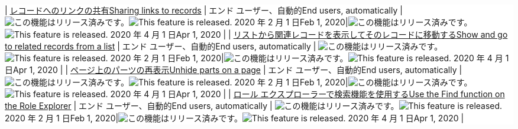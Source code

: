  | [<span data-ttu-id="e7804-364">レコードへのリンクの共有</span><span class="sxs-lookup"><span data-stu-id="e7804-364">Sharing links to records</span></span>](sharing-links-records.md) | <span data-ttu-id="e7804-365">エンド ユーザー、自動的</span><span class="sxs-lookup"><span data-stu-id="e7804-365">End users, automatically</span></span>  | <span data-ttu-id="e7804-366">![この機能はリリース済みです。](/dynamics365-release-plan/media/green-checkmark.png "この機能はリリース済みです。")</span><span class="sxs-lookup"><span data-stu-id="e7804-366">![This feature is released.](/dynamics365-release-plan/media/green-checkmark.png "This feature is released.")</span></span> <span data-ttu-id="e7804-367">2020 年 2 月 1 日</span><span class="sxs-lookup"><span data-stu-id="e7804-367">Feb 1, 2020</span></span>|<span data-ttu-id="e7804-368">![この機能はリリース済みです。](/dynamics365-release-plan/media/green-checkmark.png "この機能はリリース済みです。")</span><span class="sxs-lookup"><span data-stu-id="e7804-368">![This feature is released.](/dynamics365-release-plan/media/green-checkmark.png "This feature is released.")</span></span> <span data-ttu-id="e7804-369">2020 年 4 月 1 日</span><span class="sxs-lookup"><span data-stu-id="e7804-369">Apr 1, 2020</span></span> | 
 | [<span data-ttu-id="e7804-370">リストから関連レコードを表示してそのレコードに移動する</span><span class="sxs-lookup"><span data-stu-id="e7804-370">Show and go to related records from a list</span></span>](show-go-related-records-list.md) | <span data-ttu-id="e7804-371">エンド ユーザー、自動的</span><span class="sxs-lookup"><span data-stu-id="e7804-371">End users, automatically</span></span>  | <span data-ttu-id="e7804-372">![この機能はリリース済みです。](/dynamics365-release-plan/media/green-checkmark.png "この機能はリリース済みです。")</span><span class="sxs-lookup"><span data-stu-id="e7804-372">![This feature is released.](/dynamics365-release-plan/media/green-checkmark.png "This feature is released.")</span></span> <span data-ttu-id="e7804-373">2020 年 2 月 1 日</span><span class="sxs-lookup"><span data-stu-id="e7804-373">Feb 1, 2020</span></span>|<span data-ttu-id="e7804-374">![この機能はリリース済みです。](/dynamics365-release-plan/media/green-checkmark.png "この機能はリリース済みです。")</span><span class="sxs-lookup"><span data-stu-id="e7804-374">![This feature is released.](/dynamics365-release-plan/media/green-checkmark.png "This feature is released.")</span></span> <span data-ttu-id="e7804-375">2020 年 4 月 1 日</span><span class="sxs-lookup"><span data-stu-id="e7804-375">Apr 1, 2020</span></span> | 
 | [<span data-ttu-id="e7804-376">ページ上のパーツの再表示</span><span class="sxs-lookup"><span data-stu-id="e7804-376">Unhide parts on a page</span></span>](unhide-parts-page.md) | <span data-ttu-id="e7804-377">エンド ユーザー、自動的</span><span class="sxs-lookup"><span data-stu-id="e7804-377">End users, automatically</span></span>  | <span data-ttu-id="e7804-378">![この機能はリリース済みです。](/dynamics365-release-plan/media/green-checkmark.png "この機能はリリース済みです。")</span><span class="sxs-lookup"><span data-stu-id="e7804-378">![This feature is released.](/dynamics365-release-plan/media/green-checkmark.png "This feature is released.")</span></span> <span data-ttu-id="e7804-379">2020 年 2 月 1 日</span><span class="sxs-lookup"><span data-stu-id="e7804-379">Feb 1, 2020</span></span>|<span data-ttu-id="e7804-380">![この機能はリリース済みです。](/dynamics365-release-plan/media/green-checkmark.png "この機能はリリース済みです。")</span><span class="sxs-lookup"><span data-stu-id="e7804-380">![This feature is released.](/dynamics365-release-plan/media/green-checkmark.png "This feature is released.")</span></span> <span data-ttu-id="e7804-381">2020 年 4 月 1 日</span><span class="sxs-lookup"><span data-stu-id="e7804-381">Apr 1, 2020</span></span> | 
 | [<span data-ttu-id="e7804-382">ロール エクスプローラーで検索機能を使用する</span><span class="sxs-lookup"><span data-stu-id="e7804-382">Use the Find function on the Role Explorer</span></span>](use-find-function-role-explorer.md) | <span data-ttu-id="e7804-383">エンド ユーザー、自動的</span><span class="sxs-lookup"><span data-stu-id="e7804-383">End users, automatically</span></span>  | <span data-ttu-id="e7804-384">![この機能はリリース済みです。](/dynamics365-release-plan/media/green-checkmark.png "この機能はリリース済みです。")</span><span class="sxs-lookup"><span data-stu-id="e7804-384">![This feature is released.](/dynamics365-release-plan/media/green-checkmark.png "This feature is released.")</span></span> <span data-ttu-id="e7804-385">2020 年 2 月 1 日</span><span class="sxs-lookup"><span data-stu-id="e7804-385">Feb 1, 2020</span></span>|<span data-ttu-id="e7804-386">![この機能はリリース済みです。](/dynamics365-release-plan/media/green-checkmark.png "この機能はリリース済みです。")</span><span class="sxs-lookup"><span data-stu-id="e7804-386">![This feature is released.](/dynamics365-release-plan/media/green-checkmark.png "This feature is released.")</span></span> <span data-ttu-id="e7804-387">2020 年 4 月 1 日</span><span class="sxs-lookup"><span data-stu-id="e7804-387">Apr 1, 2020</span></span> | 